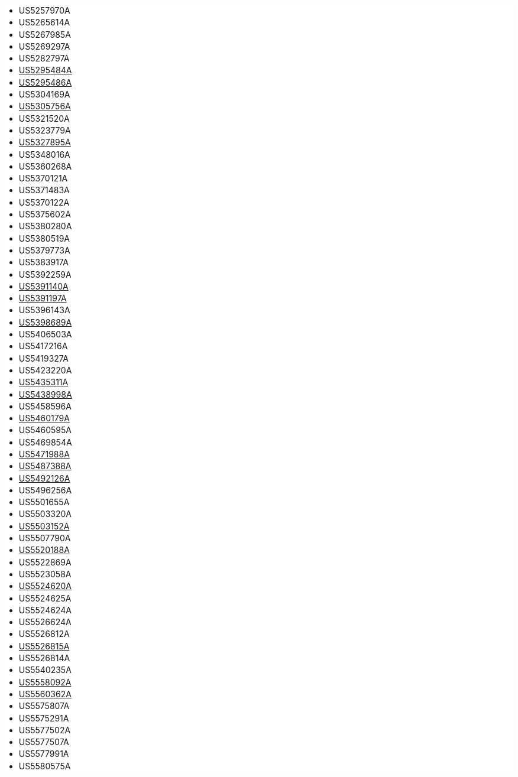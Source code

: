  * US5257970A
 * US5265614A
 * US5267985A
 * US5269297A
 * US5282797A
 * [US5295484A](US5295484A.md)
 * [US5295486A](US5295486A.md)
 * US5304169A
 * [US5305756A](US5305756A.md)
 * US5321520A
 * US5323779A
 * [US5327895A](US5327895A.md)
 * US5348016A
 * US5360268A
 * US5370121A
 * US5371483A
 * US5370122A
 * US5375602A
 * US5380280A
 * US5380519A
 * US5379773A
 * US5383917A
 * US5392259A
 * [US5391140A](US5391140A.md)
 * [US5391197A](US5391197A.md)
 * US5396143A
 * [US5398689A](US5398689A.md)
 * US5406503A
 * US5417216A
 * US5419327A
 * US5423220A
 * [US5435311A](US5435311A.md)
 * [US5438998A](US5438998A.md)
 * US5458596A
 * [US5460179A](US5460179A.md)
 * US5460595A
 * US5469854A
 * [US5471988A](US5471988A.md)
 * [US5487388A](US5487388A.md)
 * [US5492126A](US5492126A.md)
 * US5496256A
 * US5501655A
 * US5503320A
 * [US5503152A](US5503152A.md)
 * US5507790A
 * [US5520188A](US5520188A.md)
 * US5522869A
 * US5523058A
 * [US5524620A](US5524620A.md)
 * US5524625A
 * US5524624A
 * US5526624A
 * US5526812A
 * [US5526815A](US5526815A.md)
 * US5526814A
 * US5540235A
 * [US5558092A](US5558092A.md)
 * [US5560362A](US5560362A.md)
 * US5575807A
 * US5575291A
 * US5577502A
 * US5577507A
 * US5577991A
 * US5580575A